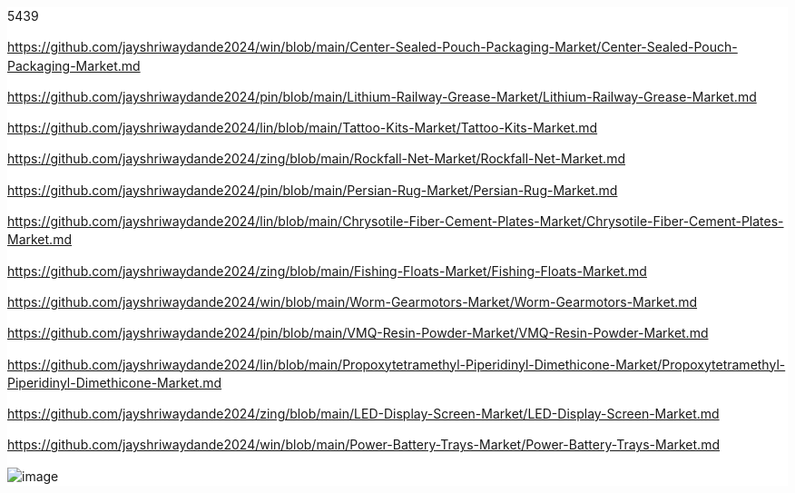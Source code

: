 5439</p><p><a href="https://github.com/jayshriwaydande2024/win/blob/main/Center-Sealed-Pouch-Packaging-Market/Center-Sealed-Pouch-Packaging-Market.md">https://github.com/jayshriwaydande2024/win/blob/main/Center-Sealed-Pouch-Packaging-Market/Center-Sealed-Pouch-Packaging-Market.md</a></p><p><a href="https://github.com/jayshriwaydande2024/pin/blob/main/Lithium-Railway-Grease-Market/Lithium-Railway-Grease-Market.md">https://github.com/jayshriwaydande2024/pin/blob/main/Lithium-Railway-Grease-Market/Lithium-Railway-Grease-Market.md</a></p><p><a href="https://github.com/jayshriwaydande2024/lin/blob/main/Tattoo-Kits-Market/Tattoo-Kits-Market.md">https://github.com/jayshriwaydande2024/lin/blob/main/Tattoo-Kits-Market/Tattoo-Kits-Market.md</a></p><p><a href="https://github.com/jayshriwaydande2024/zing/blob/main/Rockfall-Net-Market/Rockfall-Net-Market.md">https://github.com/jayshriwaydande2024/zing/blob/main/Rockfall-Net-Market/Rockfall-Net-Market.md</a></p><p><a href="https://github.com/jayshriwaydande2024/pin/blob/main/Persian-Rug-Market/Persian-Rug-Market.md">https://github.com/jayshriwaydande2024/pin/blob/main/Persian-Rug-Market/Persian-Rug-Market.md</a></p><p><a href="https://github.com/jayshriwaydande2024/lin/blob/main/Chrysotile-Fiber-Cement-Plates-Market/Chrysotile-Fiber-Cement-Plates-Market.md">https://github.com/jayshriwaydande2024/lin/blob/main/Chrysotile-Fiber-Cement-Plates-Market/Chrysotile-Fiber-Cement-Plates-Market.md</a></p><p><a href="https://github.com/jayshriwaydande2024/zing/blob/main/Fishing-Floats-Market/Fishing-Floats-Market.md">https://github.com/jayshriwaydande2024/zing/blob/main/Fishing-Floats-Market/Fishing-Floats-Market.md</a></p><p><a href="https://github.com/jayshriwaydande2024/win/blob/main/Worm-Gearmotors-Market/Worm-Gearmotors-Market.md">https://github.com/jayshriwaydande2024/win/blob/main/Worm-Gearmotors-Market/Worm-Gearmotors-Market.md</a></p><p><a href="https://github.com/jayshriwaydande2024/pin/blob/main/VMQ-Resin-Powder-Market/VMQ-Resin-Powder-Market.md">https://github.com/jayshriwaydande2024/pin/blob/main/VMQ-Resin-Powder-Market/VMQ-Resin-Powder-Market.md</a></p><p><a href="https://github.com/jayshriwaydande2024/lin/blob/main/Propoxytetramethyl-Piperidinyl-Dimethicone-Market/Propoxytetramethyl-Piperidinyl-Dimethicone-Market.md">https://github.com/jayshriwaydande2024/lin/blob/main/Propoxytetramethyl-Piperidinyl-Dimethicone-Market/Propoxytetramethyl-Piperidinyl-Dimethicone-Market.md</a></p><p><a href="https://github.com/jayshriwaydande2024/zing/blob/main/LED-Display-Screen-Market/LED-Display-Screen-Market.md">https://github.com/jayshriwaydande2024/zing/blob/main/LED-Display-Screen-Market/LED-Display-Screen-Market.md</a></p><p><a href="https://github.com/jayshriwaydande2024/win/blob/main/Power-Battery-Trays-Market/Power-Battery-Trays-Market.md">https://github.com/jayshriwaydande2024/win/blob/main/Power-Battery-Trays-Market/Power-Battery-Trays-Market.md</a></p>
![image](https://github.com/user-attachments/assets/8fd98bff-a008-481c-b5bf-df1537a54541)

